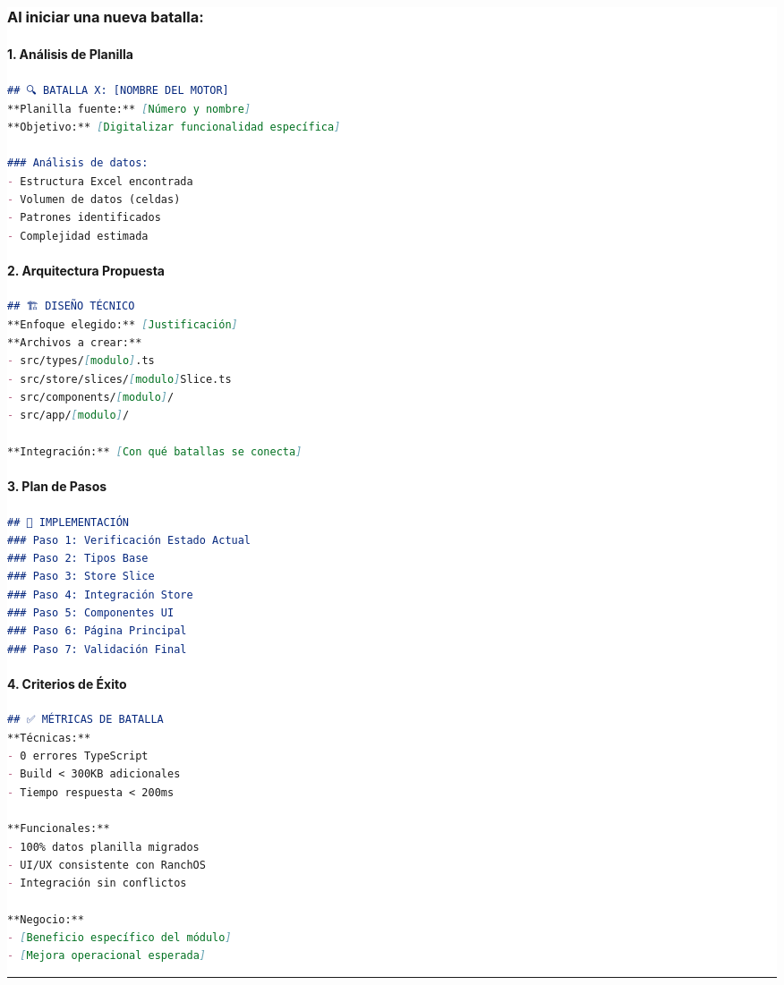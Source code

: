 ### Al iniciar una nueva batalla:

#### 1. Análisis de Planilla
```markdown
## 🔍 BATALLA X: [NOMBRE DEL MOTOR]
**Planilla fuente:** [Número y nombre]
**Objetivo:** [Digitalizar funcionalidad específica]

### Análisis de datos:
- Estructura Excel encontrada
- Volumen de datos (celdas)
- Patrones identificados  
- Complejidad estimada
```

#### 2. Arquitectura Propuesta
```markdown
## 🏗️ DISEÑO TÉCNICO
**Enfoque elegido:** [Justificación]
**Archivos a crear:**
- src/types/[modulo].ts
- src/store/slices/[modulo]Slice.ts  
- src/components/[modulo]/
- src/app/[modulo]/

**Integración:** [Con qué batallas se conecta]
```

#### 3. Plan de Pasos
```markdown
## 🎯 IMPLEMENTACIÓN
### Paso 1: Verificación Estado Actual
### Paso 2: Tipos Base  
### Paso 3: Store Slice
### Paso 4: Integración Store
### Paso 5: Componentes UI
### Paso 6: Página Principal
### Paso 7: Validación Final
```

#### 4. Criterios de Éxito
```markdown
## ✅ MÉTRICAS DE BATALLA
**Técnicas:**
- 0 errores TypeScript
- Build < 300KB adicionales
- Tiempo respuesta < 200ms

**Funcionales:**
- 100% datos planilla migrados
- UI/UX consistente con RanchOS
- Integración sin conflictos

**Negocio:**
- [Beneficio específico del módulo]
- [Mejora operacional esperada]
```

---